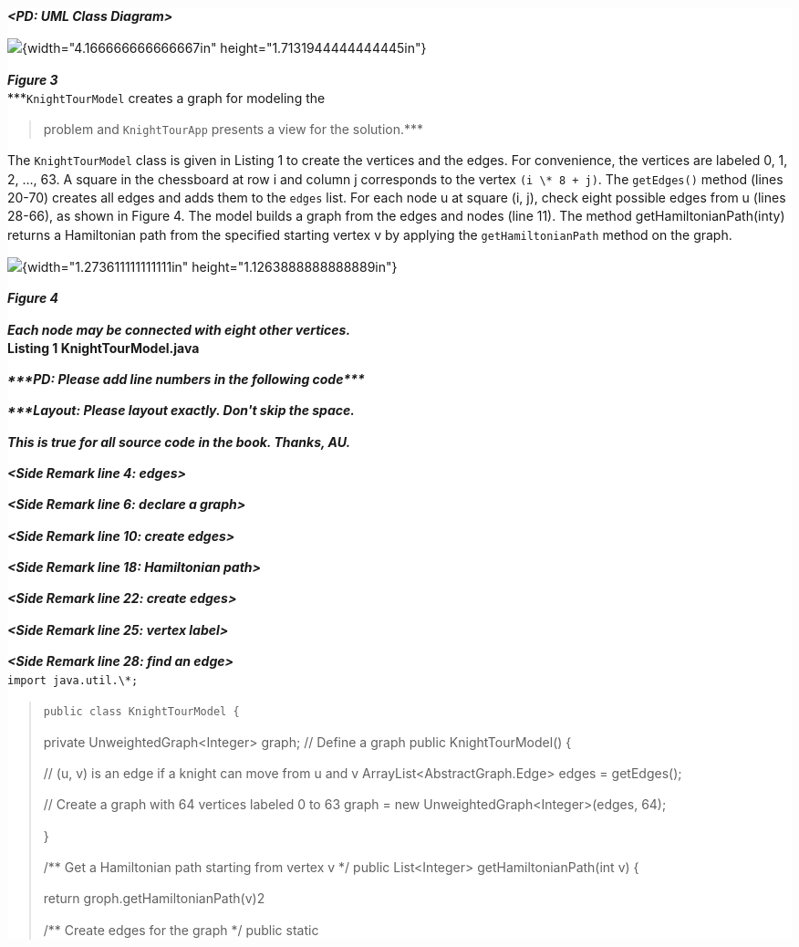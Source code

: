 ***\<PD: UML Class Diagram\>***

![](media/image4.jpeg){width="4.166666666666667in"
height="1.7131944444444445in"}

***Figure 3***  
***`KnightTourModel` creates a graph for modeling the
> problem and `KnightTourApp` presents a view for the
> solution.***

The `KnightTourModel` class is given in Listing 1 to create
the vertices and the edges. For convenience, the vertices are labeled 0,
1, 2, \..., 63. A square in the chessboard at row i and column j
corresponds to the vertex `(i \* 8 + j)`. The
`getEdges()` method (lines 20-70) creates all edges and adds
them to the `edges` list. For each node u at square (i, j),
check eight possible edges from u (lines 28-66), as shown in Figure 4.
The model builds a graph from the edges and nodes (line 11). The method
getHamiltonianPath(inty) returns a Hamiltonian path from the specified
starting vertex v by applying the `getHamiltonianPath`
method on the graph.

![](media/image5.png){width="1.273611111111111in"
height="1.1263888888888889in"}

***Figure 4***

***Each node may be connected with eight other vertices.***  
**Listing 1 KnightTourModel.java**

***\*\*\*PD: Please add line numbers in the following code\*\*\****

***\*\*\*Layout: Please layout exactly. Don't skip the space.***

***This is true for all source code in the book. Thanks, AU.***

***\<Side Remark line 4: edges\>***

***\<Side Remark line 6: declare a graph\>***

***\<Side Remark line 10: create edges\>***

***\<Side Remark line 18: Hamiltonian path\>***

***\<Side Remark line 22: create edges\>***

***\<Side Remark line 25: vertex label\>***

***\<Side Remark line 28: find an edge\>***  
`import java.util.\*;`
>
> `public class KnightTourModel {`
>
> private UnweightedGraph\<Integer\> graph; // Define a graph public
> KnightTourModel() {
>
> // (u, v) is an edge if a knight can move from u and v
> ArrayList\<AbstractGraph.Edge\> edges = getEdges();
>
> // Create a graph with 64 vertices labeled 0 to 63 graph = new
> UnweightedGraph\<Integer\>(edges, 64);
>
> }
>
> /\*\* Get a Hamiltonian path starting from vertex v \*/ public
> List\<Integer\> getHamiltonianPath(int v) {
>
> return groph.getHamiltonianPath(v)2
>
> /\*\* Create edges for the graph \*/ public static